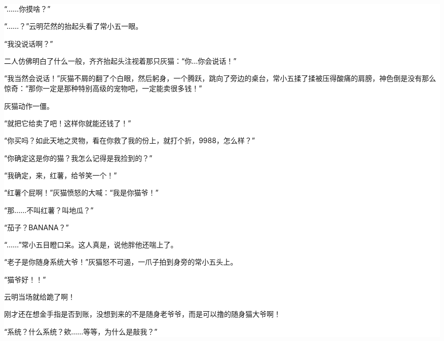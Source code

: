 

“……你摸啥？”



“……？”云明茫然的抬起头看了常小五一眼。



“我没说话啊？”



二人仿佛明白了什么一般，齐齐抬起头注视着那只灰猫：“你…你会说话！”



“我当然会说话！”灰猫不屑的翻了个白眼，然后躬身，一个腾跃，跳向了旁边的桌台，常小五揉了揉被压得酸痛的肩膀，神色倒是没有那么惊奇：“那你一定是那种特别高级的宠物吧，一定能卖很多钱！”



灰猫动作一僵。



“就把它给卖了吧！这样你就能还钱了！”



“你买吗？如此天地之灵物，看在你救了我的份上，就打个折，9988，怎么样？”



“你确定这是你的猫？我怎么记得是我捡到的？”



“我确定，来，红薯，给爷笑一个！”



“红薯个屁啊！”灰猫愤怒的大喊：“我是你猫爷！”



“那……不叫红薯？叫地瓜？”



“茄子？BANANA？”



“……”常小五目瞪口呆。这人真是，说他胖他还喘上了。



“老子是你随身系统大爷！”灰猫怒不可遏，一爪子拍到身旁的常小五头上。



“猫爷好！！”



云明当场就给跪了啊！



刚才还在想金手指是否到账，没想到来的不是随身老爷爷，而是可以撸的随身猫大爷啊！



“系统？什么系统？欸……等等，为什么是敲我？”

